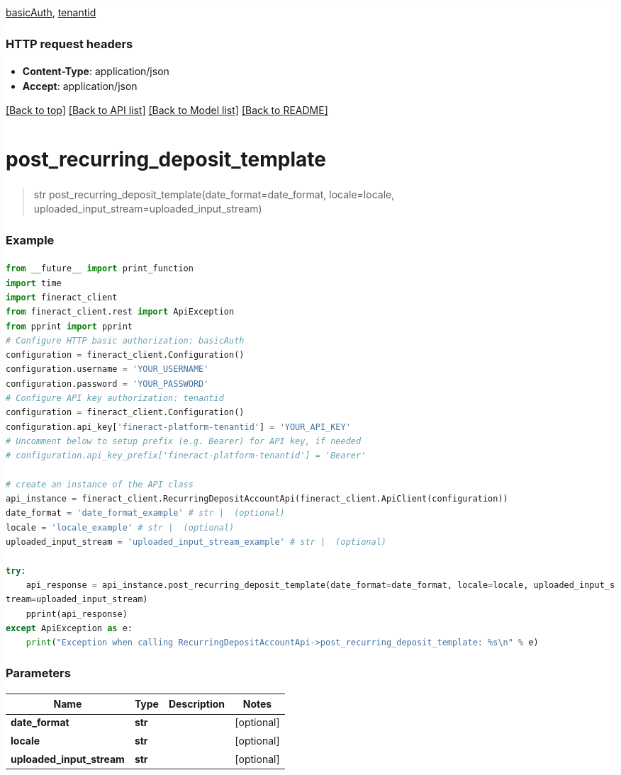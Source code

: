 [basicAuth](../README.md#basicAuth), [tenantid](../README.md#tenantid)

### HTTP request headers

 - **Content-Type**: application/json
 - **Accept**: application/json

[[Back to top]](#) [[Back to API list]](../README.md#documentation-for-api-endpoints) [[Back to Model list]](../README.md#documentation-for-models) [[Back to README]](../README.md)

# **post_recurring_deposit_template**
> str post_recurring_deposit_template(date_format=date_format, locale=locale, uploaded_input_stream=uploaded_input_stream)



### Example
```python
from __future__ import print_function
import time
import fineract_client
from fineract_client.rest import ApiException
from pprint import pprint
# Configure HTTP basic authorization: basicAuth
configuration = fineract_client.Configuration()
configuration.username = 'YOUR_USERNAME'
configuration.password = 'YOUR_PASSWORD'
# Configure API key authorization: tenantid
configuration = fineract_client.Configuration()
configuration.api_key['fineract-platform-tenantid'] = 'YOUR_API_KEY'
# Uncomment below to setup prefix (e.g. Bearer) for API key, if needed
# configuration.api_key_prefix['fineract-platform-tenantid'] = 'Bearer'

# create an instance of the API class
api_instance = fineract_client.RecurringDepositAccountApi(fineract_client.ApiClient(configuration))
date_format = 'date_format_example' # str |  (optional)
locale = 'locale_example' # str |  (optional)
uploaded_input_stream = 'uploaded_input_stream_example' # str |  (optional)

try:
    api_response = api_instance.post_recurring_deposit_template(date_format=date_format, locale=locale, uploaded_input_stream=uploaded_input_stream)
    pprint(api_response)
except ApiException as e:
    print("Exception when calling RecurringDepositAccountApi->post_recurring_deposit_template: %s\n" % e)
```

### Parameters

Name | Type | Description  | Notes
------------- | ------------- | ------------- | -------------
 **date_format** | **str**|  | [optional] 
 **locale** | **str**|  | [optional] 
 **uploaded_input_stream** | **str**|  | [optional] 
